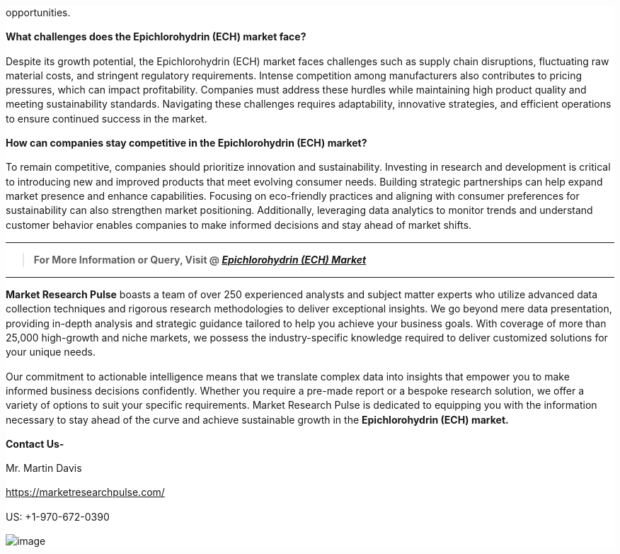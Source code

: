 opportunities.</p><p><strong>What challenges does the Epichlorohydrin (ECH) market face?</strong></p><p>Despite its growth potential, the Epichlorohydrin (ECH) market faces challenges such as supply chain disruptions, fluctuating raw material costs, and stringent regulatory requirements. Intense competition among manufacturers also contributes to pricing pressures, which can impact profitability. Companies must address these hurdles while maintaining high product quality and meeting sustainability standards. Navigating these challenges requires adaptability, innovative strategies, and efficient operations to ensure continued success in the market.</p><p><strong>How can companies stay competitive in the Epichlorohydrin (ECH) market?</strong></p><p>To remain competitive, companies should prioritize innovation and sustainability. Investing in research and development is critical to introducing new and improved products that meet evolving consumer needs. Building strategic partnerships can help expand market presence and enhance capabilities. Focusing on eco-friendly practices and aligning with consumer preferences for sustainability can also strengthen market positioning. Additionally, leveraging data analytics to monitor trends and understand customer behavior enables companies to make informed decisions and stay ahead of market shifts.</p><hr /><blockquote><p><strong>For More Information or Query, Visit @&nbsp;<em><a href="https://marketresearchpulse.com/report/51001/epichlorohydrin-ech-market?utm_source=Linkedin&utm_medium=0119">Epichlorohydrin (ECH) Market</a></em></strong></p></blockquote><hr /><p><strong>Market Research Pulse</strong> boasts a team of over 250 experienced analysts and subject matter experts who utilize advanced data collection techniques and rigorous research methodologies to deliver exceptional insights. We go beyond mere data presentation, providing in-depth analysis and strategic guidance tailored to help you achieve your business goals. With coverage of more than 25,000 high-growth and niche markets, we possess the industry-specific knowledge required to deliver customized solutions for your unique needs.</p><p>Our commitment to actionable intelligence means that we translate complex data into insights that empower you to make informed business decisions confidently. Whether you require a pre-made report or a bespoke research solution, we offer a variety of options to suit your specific requirements. Market Research Pulse is dedicated to equipping you with the information necessary to stay ahead of the curve and achieve sustainable growth in the <strong>Epichlorohydrin (ECH) market.</strong></p><p><strong>Contact Us-</strong></p><p>Mr. Martin Davis</p><p>https://marketresearchpulse.com/</p><p>US: +1-970-672-0390</p>
![image](https://github.com/user-attachments/assets/8b569f64-a377-4fcc-b37d-0bf7a1d880b3)
